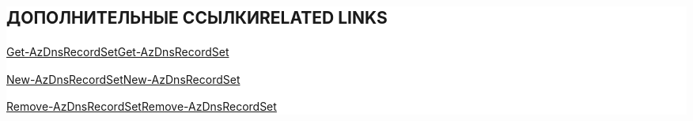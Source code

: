 ## <span data-ttu-id="398f4-149">ДОПОЛНИТЕЛЬНЫЕ ССЫЛКИ</span><span class="sxs-lookup"><span data-stu-id="398f4-149">RELATED LINKS</span></span>

[<span data-ttu-id="398f4-150">Get-AzDnsRecordSet</span><span class="sxs-lookup"><span data-stu-id="398f4-150">Get-AzDnsRecordSet</span></span>](./Get-AzDnsRecordSet.md)

[<span data-ttu-id="398f4-151">New-AzDnsRecordSet</span><span class="sxs-lookup"><span data-stu-id="398f4-151">New-AzDnsRecordSet</span></span>](./New-AzDnsRecordSet.md)

[<span data-ttu-id="398f4-152">Remove-AzDnsRecordSet</span><span class="sxs-lookup"><span data-stu-id="398f4-152">Remove-AzDnsRecordSet</span></span>](./Remove-AzDnsRecordSet.md)
